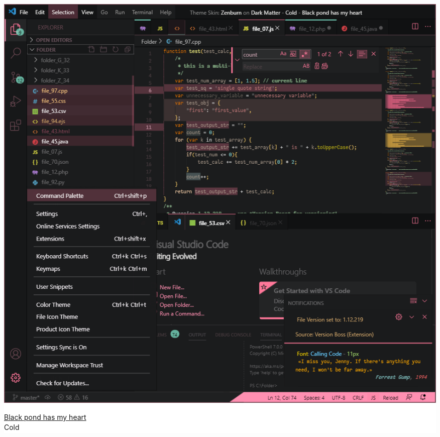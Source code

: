 [![Zenburn Dark Matter - Cold - Black Pond Has My Heart](./_gfx/zenburn-dark-matter-cold-black-pond-has-my-heart-preview.png)](./_gfx/zenburn-dark-matter-cold-black-pond-has-my-heart-preview.png)

[Black pond has my heart](./_gfx/zenburn-dark-matter-cold-black-pond-has-my-heart-preview.png) <br>Cold
</td>
<td align="center" valign="top" >

